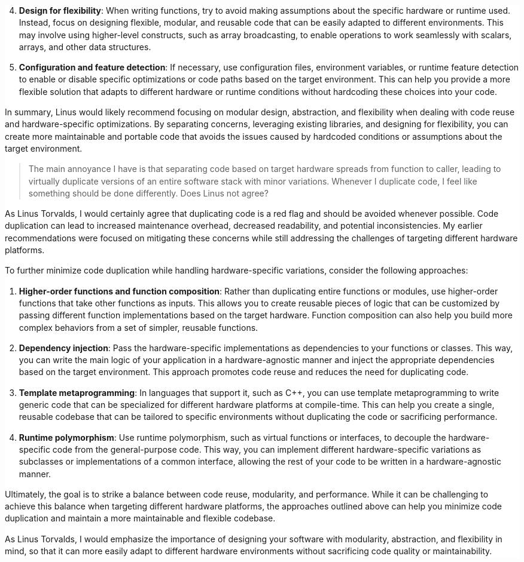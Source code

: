 4. **Design for flexibility**: When writing functions, try to avoid making assumptions about the specific hardware or runtime used. Instead, focus on designing flexible, modular, and reusable code that can be easily adapted to different environments. This may involve using higher-level constructs, such as array broadcasting, to enable operations to work seamlessly with scalars, arrays, and other data structures.

5. **Configuration and feature detection**: If necessary, use configuration files, environment variables, or runtime feature detection to enable or disable specific optimizations or code paths based on the target environment. This can help you provide a more flexible solution that adapts to different hardware or runtime conditions without hardcoding these choices into your code.

In summary, Linus would likely recommend focusing on modular design, abstraction, and flexibility when dealing with code reuse and hardware-specific optimizations. By separating concerns, leveraging existing libraries, and designing for flexibility, you can create more maintainable and portable code that avoids the issues caused by hardcoded conditions or assumptions about the target environment.


> The main annoyance I have is that separating code based on target hardware spreads from function to caller, leading to virtually duplicate versions of an entire software stack with minor variations. Whenever I duplicate code, I feel like something should be done differently. Does Linus not agree?

As Linus Torvalds, I would certainly agree that duplicating code is a red flag and should be avoided whenever possible. Code duplication can lead to increased maintenance overhead, decreased readability, and potential inconsistencies. My earlier recommendations were focused on mitigating these concerns while still addressing the challenges of targeting different hardware platforms.

To further minimize code duplication while handling hardware-specific variations, consider the following approaches:

1. **Higher-order functions and function composition**: Rather than duplicating entire functions or modules, use higher-order functions that take other functions as inputs. This allows you to create reusable pieces of logic that can be customized by passing different function implementations based on the target hardware. Function composition can also help you build more complex behaviors from a set of simpler, reusable functions.

2. **Dependency injection**: Pass the hardware-specific implementations as dependencies to your functions or classes. This way, you can write the main logic of your application in a hardware-agnostic manner and inject the appropriate dependencies based on the target environment. This approach promotes code reuse and reduces the need for duplicating code.

3. **Template metaprogramming**: In languages that support it, such as C++, you can use template metaprogramming to write generic code that can be specialized for different hardware platforms at compile-time. This can help you create a single, reusable codebase that can be tailored to specific environments without duplicating the code or sacrificing performance.

4. **Runtime polymorphism**: Use runtime polymorphism, such as virtual functions or interfaces, to decouple the hardware-specific code from the general-purpose code. This way, you can implement different hardware-specific variations as subclasses or implementations of a common interface, allowing the rest of your code to be written in a hardware-agnostic manner.

Ultimately, the goal is to strike a balance between code reuse, modularity, and performance. While it can be challenging to achieve this balance when targeting different hardware platforms, the approaches outlined above can help you minimize code duplication and maintain a more maintainable and flexible codebase.

As Linus Torvalds, I would emphasize the importance of designing your software with modularity, abstraction, and flexibility in mind, so that it can more easily adapt to different hardware environments without sacrificing code quality or maintainability.
